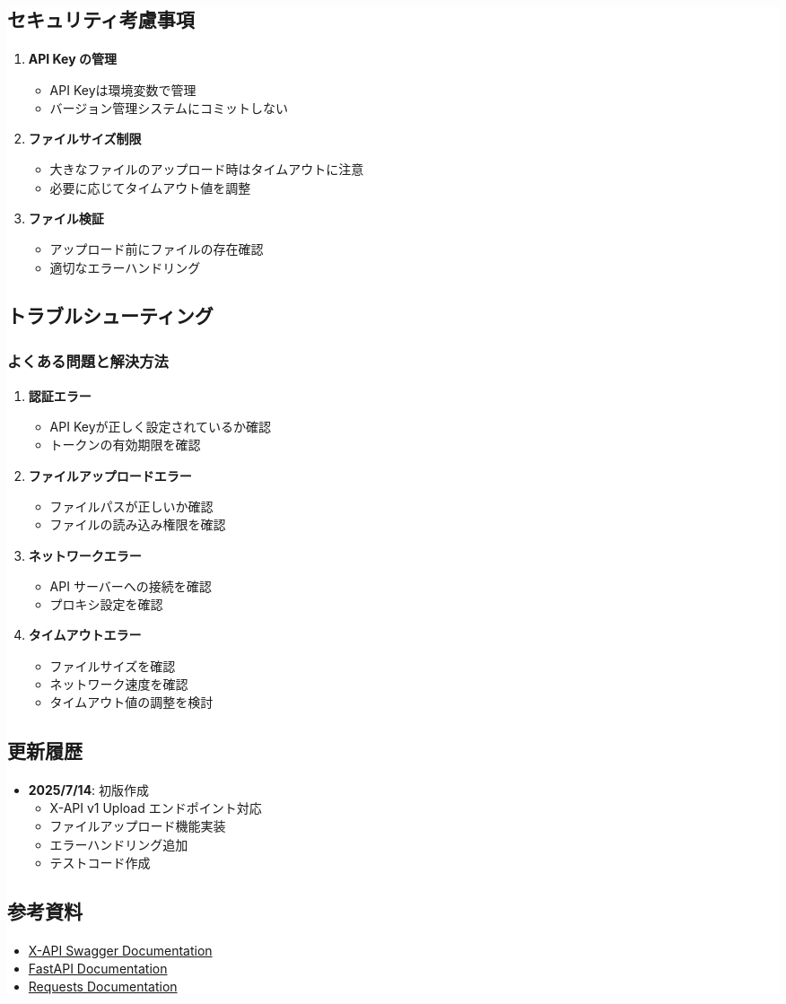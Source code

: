 ## セキュリティ考慮事項

1. **API Key の管理**
   - API Keyは環境変数で管理
   - バージョン管理システムにコミットしない

2. **ファイルサイズ制限**
   - 大きなファイルのアップロード時はタイムアウトに注意
   - 必要に応じてタイムアウト値を調整

3. **ファイル検証**
   - アップロード前にファイルの存在確認
   - 適切なエラーハンドリング

## トラブルシューティング

### よくある問題と解決方法

1. **認証エラー**
   - API Keyが正しく設定されているか確認
   - トークンの有効期限を確認

2. **ファイルアップロードエラー**
   - ファイルパスが正しいか確認
   - ファイルの読み込み権限を確認

3. **ネットワークエラー**
   - API サーバーへの接続を確認
   - プロキシ設定を確認

4. **タイムアウトエラー**
   - ファイルサイズを確認
   - ネットワーク速度を確認
   - タイムアウト値の調整を検討

## 更新履歴

- **2025/7/14**: 初版作成
  - X-API v1 Upload エンドポイント対応
  - ファイルアップロード機能実装
  - エラーハンドリング追加
  - テストコード作成

## 参考資料

- [X-API Swagger Documentation](https://p00-log001a.rsf-node001.com/x-api/api/docs)
- [FastAPI Documentation](https://fastapi.tiangolo.com/)
- [Requests Documentation](https://docs.python-requests.org/)

